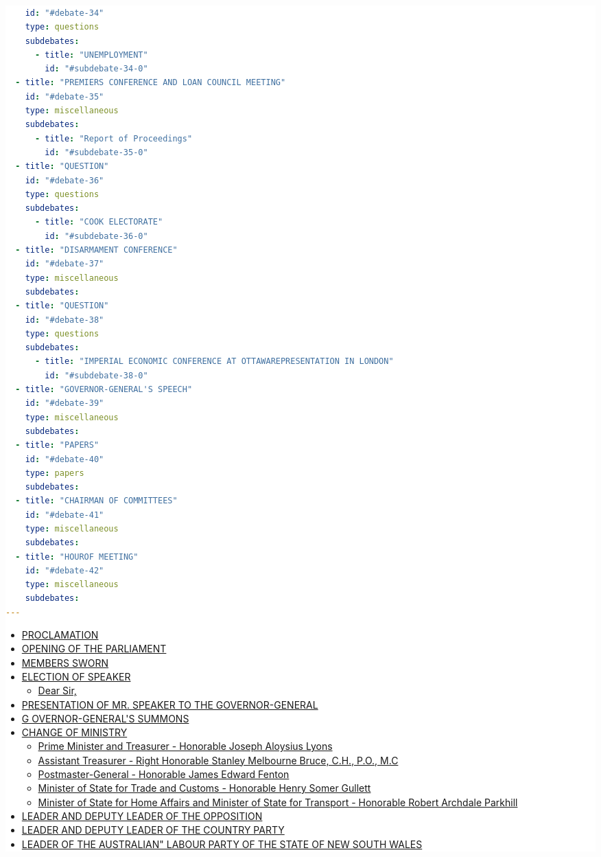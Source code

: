 ```yaml
    id: "#debate-34"
    type: questions
    subdebates:
      - title: "UNEMPLOYMENT"
        id: "#subdebate-34-0"
  - title: "PREMIERS CONFERENCE AND LOAN COUNCIL MEETING"
    id: "#debate-35"
    type: miscellaneous
    subdebates:
      - title: "Report of Proceedings"
        id: "#subdebate-35-0"
  - title: "QUESTION"
    id: "#debate-36"
    type: questions
    subdebates:
      - title: "COOK ELECTORATE"
        id: "#subdebate-36-0"
  - title: "DISARMAMENT CONFERENCE"
    id: "#debate-37"
    type: miscellaneous
    subdebates:
  - title: "QUESTION"
    id: "#debate-38"
    type: questions
    subdebates:
      - title: "IMPERIAL ECONOMIC CONFERENCE AT OTTAWAREPRESENTATION IN LONDON"
        id: "#subdebate-38-0"
  - title: "GOVERNOR-GENERAL'S SPEECH"
    id: "#debate-39"
    type: miscellaneous
    subdebates:
  - title: "PAPERS"
    id: "#debate-40"
    type: papers
    subdebates:
  - title: "CHAIRMAN OF COMMITTEES"
    id: "#debate-41"
    type: miscellaneous
    subdebates:
  - title: "HOUROF MEETING"
    id: "#debate-42"
    type: miscellaneous
    subdebates:
---
```


* [PROCLAMATION](#debate-0)
* [OPENING OF THE PARLIAMENT](#debate-1)
* [MEMBERS SWORN](#debate-2)
* [ELECTION OF SPEAKER](#debate-3)
    * [Dear Sir,](#subdebate-3-0)
* [PRESENTATION OF MR. SPEAKER TO THE GOVERNOR-GENERAL](#debate-4)
* [G OVERNOR-GENERAL'S SUMMONS](#debate-5)
* [CHANGE OF MINISTRY](#debate-6)
    * [Prime Minister and Treasurer - Honorable Joseph Aloysius Lyons](#subdebate-6-0)
    * [Assistant Treasurer - Right Honorable Stanley Melbourne Bruce, C.H., P.O., M.C](#subdebate-6-2)
    * [Postmaster-General - Honorable James Edward Fenton](#subdebate-6-4)
    * [Minister of State for Trade and Customs - Honorable Henry Somer Gullett](#subdebate-6-6)
    * [Minister of State for Home Affairs and Minister of State for Transport - Honorable Robert Archdale Parkhill](#subdebate-6-8)
* [LEADER AND DEPUTY LEADER OF THE OPPOSITION](#debate-7)
* [LEADER AND DEPUTY LEADER OF THE COUNTRY PARTY](#debate-8)
* [LEADER OF THE AUSTRALIAN" LABOUR PARTY OF THE STATE OF NEW SOUTH WALES](#debate-9)